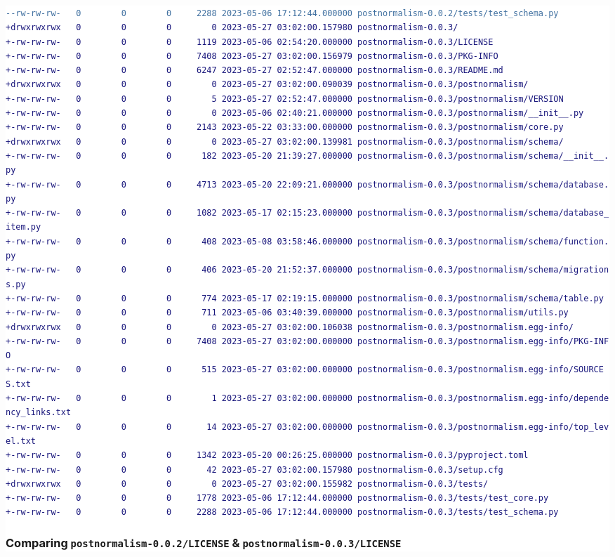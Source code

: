 ```diff
--rw-rw-rw-   0        0        0     2288 2023-05-06 17:12:44.000000 postnormalism-0.0.2/tests/test_schema.py
+drwxrwxrwx   0        0        0        0 2023-05-27 03:02:00.157980 postnormalism-0.0.3/
+-rw-rw-rw-   0        0        0     1119 2023-05-06 02:54:20.000000 postnormalism-0.0.3/LICENSE
+-rw-rw-rw-   0        0        0     7408 2023-05-27 03:02:00.156979 postnormalism-0.0.3/PKG-INFO
+-rw-rw-rw-   0        0        0     6247 2023-05-27 02:52:47.000000 postnormalism-0.0.3/README.md
+drwxrwxrwx   0        0        0        0 2023-05-27 03:02:00.090039 postnormalism-0.0.3/postnormalism/
+-rw-rw-rw-   0        0        0        5 2023-05-27 02:52:47.000000 postnormalism-0.0.3/postnormalism/VERSION
+-rw-rw-rw-   0        0        0        0 2023-05-06 02:40:21.000000 postnormalism-0.0.3/postnormalism/__init__.py
+-rw-rw-rw-   0        0        0     2143 2023-05-22 03:33:00.000000 postnormalism-0.0.3/postnormalism/core.py
+drwxrwxrwx   0        0        0        0 2023-05-27 03:02:00.139981 postnormalism-0.0.3/postnormalism/schema/
+-rw-rw-rw-   0        0        0      182 2023-05-20 21:39:27.000000 postnormalism-0.0.3/postnormalism/schema/__init__.py
+-rw-rw-rw-   0        0        0     4713 2023-05-20 22:09:21.000000 postnormalism-0.0.3/postnormalism/schema/database.py
+-rw-rw-rw-   0        0        0     1082 2023-05-17 02:15:23.000000 postnormalism-0.0.3/postnormalism/schema/database_item.py
+-rw-rw-rw-   0        0        0      408 2023-05-08 03:58:46.000000 postnormalism-0.0.3/postnormalism/schema/function.py
+-rw-rw-rw-   0        0        0      406 2023-05-20 21:52:37.000000 postnormalism-0.0.3/postnormalism/schema/migrations.py
+-rw-rw-rw-   0        0        0      774 2023-05-17 02:19:15.000000 postnormalism-0.0.3/postnormalism/schema/table.py
+-rw-rw-rw-   0        0        0      711 2023-05-06 03:40:39.000000 postnormalism-0.0.3/postnormalism/utils.py
+drwxrwxrwx   0        0        0        0 2023-05-27 03:02:00.106038 postnormalism-0.0.3/postnormalism.egg-info/
+-rw-rw-rw-   0        0        0     7408 2023-05-27 03:02:00.000000 postnormalism-0.0.3/postnormalism.egg-info/PKG-INFO
+-rw-rw-rw-   0        0        0      515 2023-05-27 03:02:00.000000 postnormalism-0.0.3/postnormalism.egg-info/SOURCES.txt
+-rw-rw-rw-   0        0        0        1 2023-05-27 03:02:00.000000 postnormalism-0.0.3/postnormalism.egg-info/dependency_links.txt
+-rw-rw-rw-   0        0        0       14 2023-05-27 03:02:00.000000 postnormalism-0.0.3/postnormalism.egg-info/top_level.txt
+-rw-rw-rw-   0        0        0     1342 2023-05-20 00:26:25.000000 postnormalism-0.0.3/pyproject.toml
+-rw-rw-rw-   0        0        0       42 2023-05-27 03:02:00.157980 postnormalism-0.0.3/setup.cfg
+drwxrwxrwx   0        0        0        0 2023-05-27 03:02:00.155982 postnormalism-0.0.3/tests/
+-rw-rw-rw-   0        0        0     1778 2023-05-06 17:12:44.000000 postnormalism-0.0.3/tests/test_core.py
+-rw-rw-rw-   0        0        0     2288 2023-05-06 17:12:44.000000 postnormalism-0.0.3/tests/test_schema.py
```

### Comparing `postnormalism-0.0.2/LICENSE` & `postnormalism-0.0.3/LICENSE`
